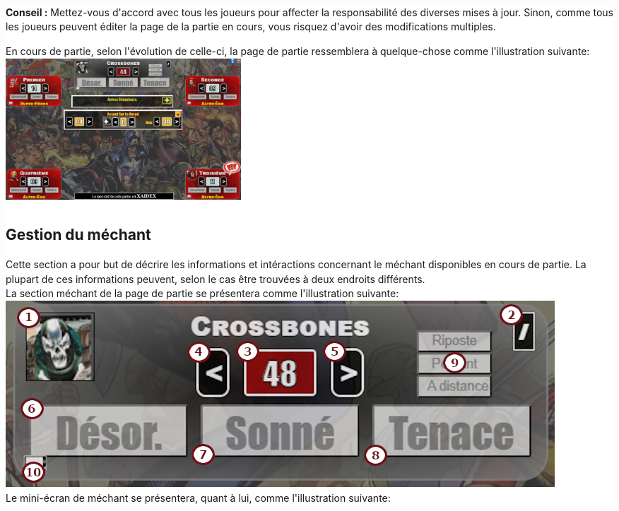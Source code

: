**Conseil :** Mettez-vous d'accord avec tous les joueurs pour affecter la responsabilité des diverses mises à jour. Sinon, comme tous les joueurs peuvent éditer la page de la partie en cours, vous risquez d'avoir des modifications multiples.  

En cours de partie, selon l'évolution de celle-ci, la page de partie ressemblera à quelque-chose comme l'illustration suivante:  
[<img src="illus8.png" height=200>](https:illus8.png)  
## Gestion du méchant
Cette section a pour but de décrire les informations et intéractions concernant le méchant  disponibles en cours de partie. La plupart de ces informations peuvent, selon le cas être trouvées à deux endroits différents.  
La section méchant de la page de partie se présentera comme l'illustration suivante:  
![Section Méchant](illus3.png "Section Méchant")  
Le mini-écran de méchant se présentera, quant à lui, comme l'illustration suivante:  